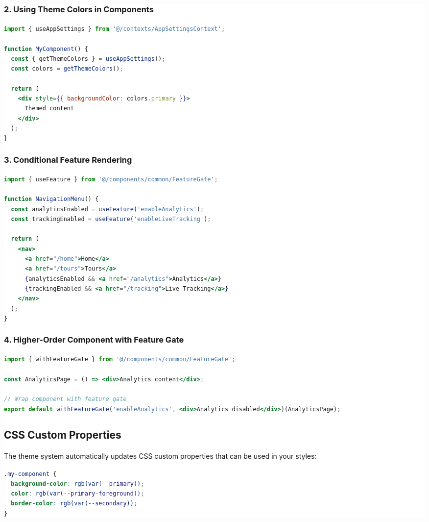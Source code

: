 ### 2. Using Theme Colors in Components

```jsx
import { useAppSettings } from '@/contexts/AppSettingsContext';

function MyComponent() {
  const { getThemeColors } = useAppSettings();
  const colors = getThemeColors();
  
  return (
    <div style={{ backgroundColor: colors.primary }}>
      Themed content
    </div>
  );
}
```

### 3. Conditional Feature Rendering

```jsx
import { useFeature } from '@/components/common/FeatureGate';

function NavigationMenu() {
  const analyticsEnabled = useFeature('enableAnalytics');
  const trackingEnabled = useFeature('enableLiveTracking');
  
  return (
    <nav>
      <a href="/home">Home</a>
      <a href="/tours">Tours</a>
      {analyticsEnabled && <a href="/analytics">Analytics</a>}
      {trackingEnabled && <a href="/tracking">Live Tracking</a>}
    </nav>
  );
}
```

### 4. Higher-Order Component with Feature Gate

```jsx
import { withFeatureGate } from '@/components/common/FeatureGate';

const AnalyticsPage = () => <div>Analytics content</div>;

// Wrap component with feature gate
export default withFeatureGate('enableAnalytics', <div>Analytics disabled</div>)(AnalyticsPage);
```

## CSS Custom Properties

The theme system automatically updates CSS custom properties that can be used in your styles:

```css
.my-component {
  background-color: rgb(var(--primary));
  color: rgb(var(--primary-foreground));
  border-color: rgb(var(--secondary));
}
```
